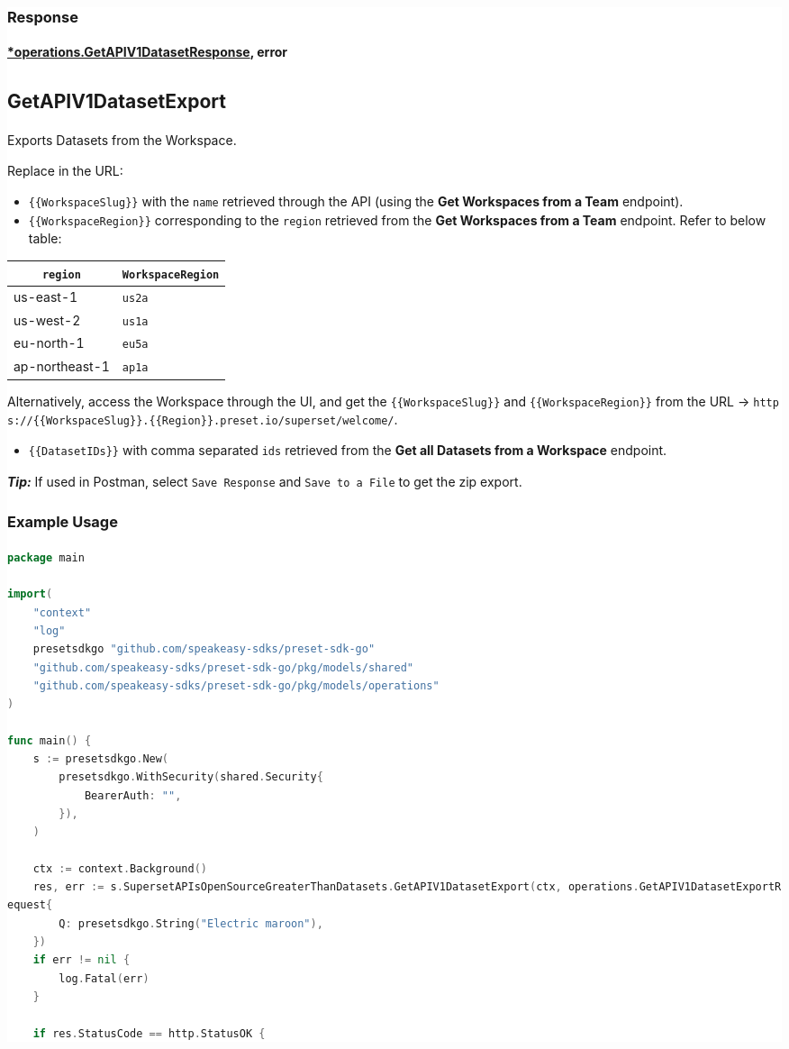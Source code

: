 
### Response

**[*operations.GetAPIV1DatasetResponse](../../models/operations/getapiv1datasetresponse.md), error**


## GetAPIV1DatasetExport

Exports Datasets from the Workspace.

Replace in the URL:

- `{{WorkspaceSlug}}` with the `name` retrieved through the API (using the **Get Workspaces from a Team** endpoint).
- `{{WorkspaceRegion}}` corresponding to the `region` retrieved from the **Get Workspaces from a Team** endpoint. Refer to below table:
    

| **`region`** | **`WorkspaceRegion`** |
| --- | --- |
| us-east-1 | `us2a` |
| us-west-2 | `us1a` |
| eu-north-1 | `eu5a` |
| ap-northeast-1 | `ap1a` |

Alternatively, access the Workspace through the UI, and get the `{{WorkspaceSlug}}` and `{{WorkspaceRegion}}` from the URL -> `https://{{WorkspaceSlug}}.{{Region}}.preset.io/superset/welcome/`.

- `{{DatasetIDs}}` with comma separated `ids` retrieved from the **Get all Datasets from a Workspace** endpoint.
    

_**Tip:**_ If used in Postman, select `Save Response` and `Save to a File` to get the zip export.

### Example Usage

```go
package main

import(
	"context"
	"log"
	presetsdkgo "github.com/speakeasy-sdks/preset-sdk-go"
	"github.com/speakeasy-sdks/preset-sdk-go/pkg/models/shared"
	"github.com/speakeasy-sdks/preset-sdk-go/pkg/models/operations"
)

func main() {
    s := presetsdkgo.New(
        presetsdkgo.WithSecurity(shared.Security{
            BearerAuth: "",
        }),
    )

    ctx := context.Background()
    res, err := s.SupersetAPIsOpenSourceGreaterThanDatasets.GetAPIV1DatasetExport(ctx, operations.GetAPIV1DatasetExportRequest{
        Q: presetsdkgo.String("Electric maroon"),
    })
    if err != nil {
        log.Fatal(err)
    }

    if res.StatusCode == http.StatusOK {
```